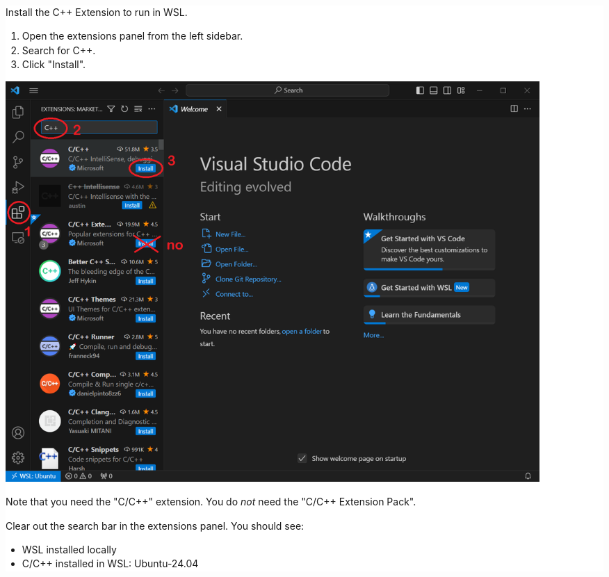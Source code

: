 </div>

Install the C++ Extension to run in WSL.

1. Open the extensions panel from the left sidebar.
2. Search for C++.
3. Click "Install".

<img src="images/vscode_wsl_014.png" width="768px" />

Note that you need the "C/C++" extension. You do *not* need the "C/C++ Extension Pack".

Clear out the search bar in the extensions panel. You should see:
- WSL installed locally
- C/C++ installed in WSL: Ubuntu-24.04
